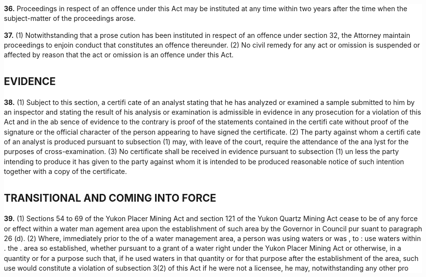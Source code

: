 **36.** Proceedings in respect of an offence
under this Act may be instituted at any
time within two years after the time when
the subject-matter of the proceedings arose.

**37.** (1) Notwithstanding that a prose
cution has been instituted in respect of an
offence under section 32, the Attorney
maintain proceedings to enjoin conduct
that constitutes an offence thereunder.
(2) No civil remedy for any act or
omission is suspended or affected by reason
that the act or omission is an offence
under this Act.

## EVIDENCE

**38.** (1) Subject to this section, a certifi
cate of an analyst stating that he has
analyzed or examined a sample submitted
to him by an inspector and stating the
result of his analysis or examination is
admissible in evidence in any prosecution
for a violation of this Act and in the ab
sence of evidence to the contrary is proof
of the statements contained in the certifi
cate without proof of the signature or the
official character of the person appearing
to have signed the certificate.
(2) The party against whom a certifi
cate of an analyst is produced pursuant to
subsection (1) may, with leave of the
court, require the attendance of the ana
lyst for the purposes of cross-examination.
(3) No certificate shall be received in
evidence pursuant to subsection (1) un
less the party intending to produce it has
given to the party against whom it is
intended to be produced reasonable notice
of such intention together with a copy of
the certificate.

## TRANSITIONAL AND COMING INTO FORCE

**39.** (1) Sections 54 to 69 of the Yukon
Placer Mining Act and section 121 of the
Yukon Quartz Mining Act cease to be of
any force or effect within a water man
agement area upon the establishment of
such area by the Governor in Council pur
suant to paragraph 26 (d).
(2) Where, immediately prior to the
of a water management
area, a person was using waters or was
, to : use waters within . the . area so
established, whether pursuant to a grant
of a water right under the Yukon Placer
Mining Act or otherwise, in a quantity or
for a purpose such that, if he used waters
in that quantity or for that purpose after
the establishment of the area, such use
would constitute a violation of subsection
3(2) of this Act if he were not a licensee,
he may, notwithstanding any other pro